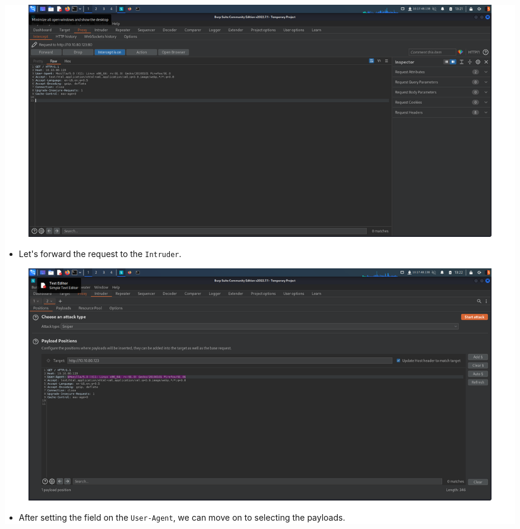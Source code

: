 <figure><img src="../../.gitbook/assets/3 (92).png" alt=""><figcaption></figcaption></figure>

* Let's forward the request to the `Intruder`.

<figure><img src="../../.gitbook/assets/4 (72).png" alt=""><figcaption></figcaption></figure>

* After setting the field on the `User-Agent`, we can move on to selecting the payloads.

